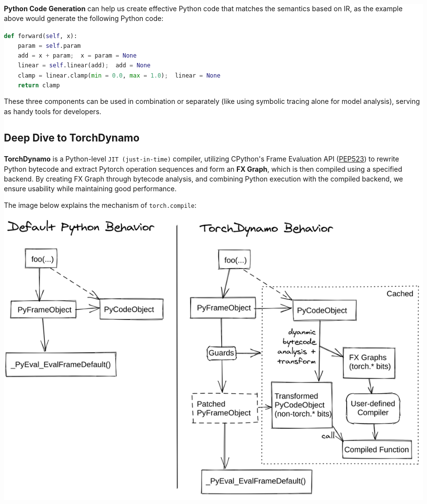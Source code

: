 **Python Code Generation** can help us create effective Python code that matches the semantics based on IR, as the example above would generate the following Python code:

```py
def forward(self, x):
    param = self.param
    add = x + param;  x = param = None
    linear = self.linear(add);  add = None
    clamp = linear.clamp(min = 0.0, max = 1.0);  linear = None
    return clamp
```

These three components can be used in combination or separately (like using symbolic tracing alone for model analysis), serving as handy tools for developers.

## Deep Dive to TorchDynamo

**TorchDynamo** is a Python-level `JIT (just-in-time)` compiler, utilizing CPython's Frame Evaluation API ([PEP523](https://peps.python.org/pep-0523/)) to rewrite Python bytecode and extract Pytorch operation sequences and form an **FX Graph**, which is then compiled using a specified backend. By creating FX Graph through bytecode analysis, and combining Python execution with the compiled backend, we ensure usability while maintaining good performance.

The image below explains the mechanism of `torch.compile`:

![image](resources/TorchDynamo.png)
